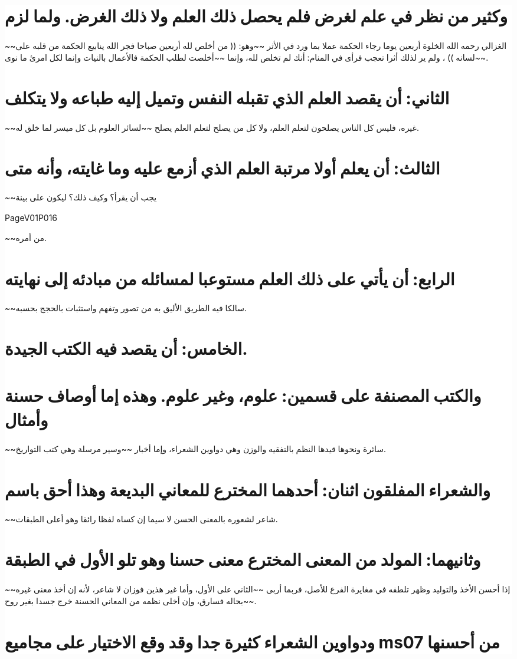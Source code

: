 # وكثير من نظر في علم لغرض فلم يحصل ذلك العلم ولا ذلك الغرض. ولما لزم
~~الغزالي رحمه الله الخلوة أربعين يوما رجاء الحكمة عملا بما ورد في الأثر
~~وهو: (( من أخلص لله أربعين صباحا فجر الله ينابيع الحكمة من قلبه على
~~لسانه )) ، ولم ير لذلك أثرا تعجب فرأى في المنام: أنك لم تخلص لله، وإنما
~~أخلصت لطلب الحكمة فالأعمال بالنيات وإنما لكل امرئ ما نوى.

# الثاني: أن يقصد العلم الذي تقبله النفس وتميل إليه طباعه ولا يتكلف
~~غيره، فليس كل الناس يصلحون لتعلم العلم، ولا كل من يصلح لتعلم العلم يصلح
~~لسائر العلوم بل كل ميسر لما خلق له.

# الثالث: أن يعلم أولا مرتبة العلم الذي أزمع عليه وما غايته، وأنه متى
~~يجب أن يقرأ؟ وكيف ذلك؟ ليكون على بينة

PageV01P016

~~من أمره.

# الرابع: أن يأتي على ذلك العلم مستوعبا لمسائله من مبادئه إلى نهايته
~~سالكا فيه الطريق الأليق به من تصور وتفهم واستثبات بالحجج بحسبه.

# الخامس: أن يقصد فيه الكتب الجيدة.

# والكتب المصنفة على قسمين: علوم، وغير علوم. وهذه إما أوصاف حسنة وأمثال
~~سائرة ونحوها قيدها النظم بالتفقيه والوزن وهي دواوين الشعراء، وإما أخبار
~~وسير مرسلة وهي كتب التواريخ.

# والشعراء المفلقون اثنان: أحدهما المخترع للمعاني البديعة وهذا أحق باسم
~~شاعر لشعوره بالمعنى الحسن لا سيما إن كساه لفظا رائقا وهو أعلى الطبقات.

# وثانيهما: المولد من المعنى المخترع معنى حسنا وهو تلو الأول في الطبقة
~~إذا أحسن الأخذ والتوليد وظهر تلطفه في مغايرة الفرع للأصل، فربما أربى
~~الثاني على الأول، وأما غير هذين فوزان لا شاعر، لأنه إن أخذ معنى غيره
~~بحاله فسارق، وإن أخلى نظمه من المعاني الحسنة خرج جسدا بغير روح.

# ودواوين الشعراء كثيرة جدا وقد وقع الاختيار على مجاميع ms07 من أحسنها

